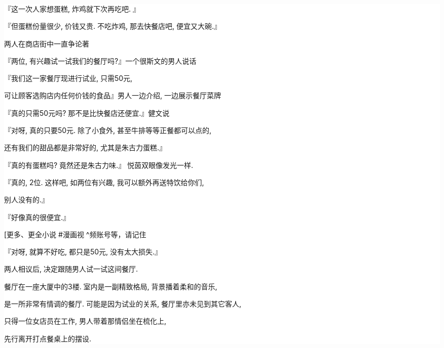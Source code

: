 



『这一次人家想蛋糕, 炸鸡就下次再吃吧. 』



『但蛋糕份量很少, 价钱又贵. 不吃炸鸡, 那去快餐店吧, 便宜又大碗.』



两人在商店街中一直争论著



『两位, 有兴趣试一试我们的餐厅吗?』一个很斯文的男人说话





『我们这一家餐厅现进行试业, 只需50元,

可让顾客选购店内任何价钱的食品』男人一边介绍, 一边展示餐厅菜牌



『真的只需50元吗? 那不是比快餐店还便宜.』健文说



『对呀, 真的只要50元. 除了小食外, 甚至牛排等等正餐都可以点的,

还有我们的甜品都是非常好的, 尤其是朱古力蛋糕.』



『真的有蛋糕吗? 竟然还是朱古力味.』 悦茵双眼像发光一样.



『真的, 2位. 这样吧, 如两位有兴趣, 我可以额外再送特饮给你们,

别人没有的.』



『好像真的很便宜.』



 [更多、更全小说 #漫画视 ^频账号等，请记住



『对呀, 就算不好吃, 都只是50元, 没有太大损失.』



两人相议后, 决定跟随男人试一试这间餐厅.





餐厅在一座大厦中的3楼. 室内是一副精致格局, 背景播着柔和的音乐,

是一所非常有情调的餐厅. 可能是因为试业的关系, 餐厅里亦未见到其它客人,

只得一位女店员在工作, 男人带着那情侣坐在梳化上,

先行离开打点餐桌上的摆设.


